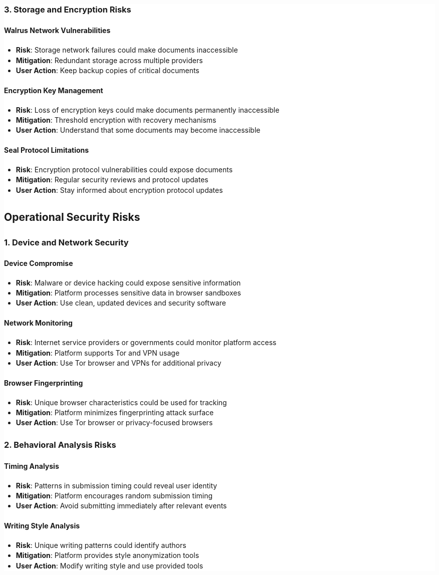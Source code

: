 ### 3. Storage and Encryption Risks

#### Walrus Network Vulnerabilities

- **Risk**: Storage network failures could make documents inaccessible
- **Mitigation**: Redundant storage across multiple providers
- **User Action**: Keep backup copies of critical documents

#### Encryption Key Management

- **Risk**: Loss of encryption keys could make documents permanently inaccessible
- **Mitigation**: Threshold encryption with recovery mechanisms
- **User Action**: Understand that some documents may become inaccessible

#### Seal Protocol Limitations

- **Risk**: Encryption protocol vulnerabilities could expose documents
- **Mitigation**: Regular security reviews and protocol updates
- **User Action**: Stay informed about encryption protocol updates

## Operational Security Risks

### 1. Device and Network Security

#### Device Compromise

- **Risk**: Malware or device hacking could expose sensitive information
- **Mitigation**: Platform processes sensitive data in browser sandboxes
- **User Action**: Use clean, updated devices and security software

#### Network Monitoring

- **Risk**: Internet service providers or governments could monitor platform access
- **Mitigation**: Platform supports Tor and VPN usage
- **User Action**: Use Tor browser and VPNs for additional privacy

#### Browser Fingerprinting

- **Risk**: Unique browser characteristics could be used for tracking
- **Mitigation**: Platform minimizes fingerprinting attack surface
- **User Action**: Use Tor browser or privacy-focused browsers

### 2. Behavioral Analysis Risks

#### Timing Analysis

- **Risk**: Patterns in submission timing could reveal user identity
- **Mitigation**: Platform encourages random submission timing
- **User Action**: Avoid submitting immediately after relevant events

#### Writing Style Analysis

- **Risk**: Unique writing patterns could identify authors
- **Mitigation**: Platform provides style anonymization tools
- **User Action**: Modify writing style and use provided tools
